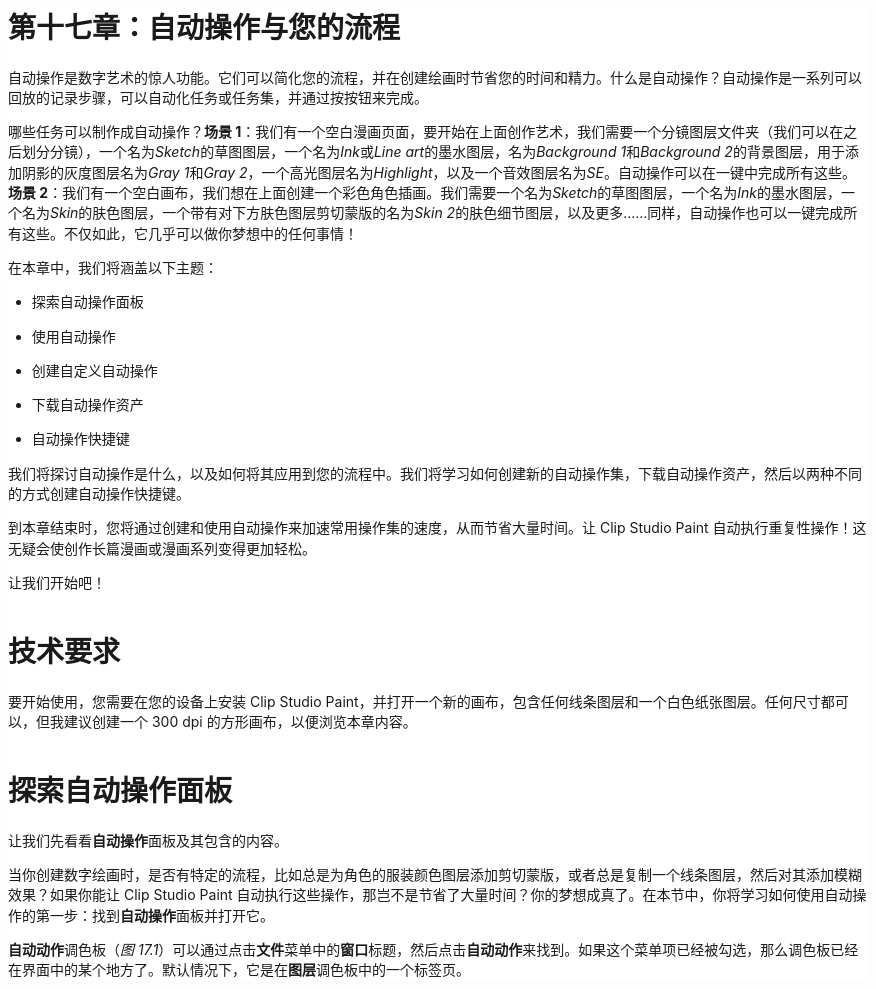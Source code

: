 

# 第十七章：自动操作与您的流程

自动操作是数字艺术的惊人功能。它们可以简化您的流程，并在创建绘画时节省您的时间和精力。什么是自动操作？自动操作是一系列可以回放的记录步骤，可以自动化任务或任务集，并通过按按钮来完成。

哪些任务可以制作成自动操作？**场景 1**：我们有一个空白漫画页面，要开始在上面创作艺术，我们需要一个分镜图层文件夹（我们可以在之后划分分镜），一个名为*Sketch*的草图图层，一个名为*Ink*或*Line art*的墨水图层，名为*Background 1*和*Background 2*的背景图层，用于添加阴影的灰度图层名为*Gray 1*和*Gray 2*，一个高光图层名为*Highlight*，以及一个音效图层名为*SE*。自动操作可以在一键中完成所有这些。**场景 2**：我们有一个空白画布，我们想在上面创建一个彩色角色插画。我们需要一个名为*Sketch*的草图图层，一个名为*Ink*的墨水图层，一个名为*Skin*的肤色图层，一个带有对下方肤色图层剪切蒙版的名为*Skin 2*的肤色细节图层，以及更多……同样，自动操作也可以一键完成所有这些。不仅如此，它几乎可以做你梦想中的任何事情！

在本章中，我们将涵盖以下主题：

+   探索自动操作面板

+   使用自动操作

+   创建自定义自动操作

+   下载自动操作资产

+   自动操作快捷键

我们将探讨自动操作是什么，以及如何将其应用到您的流程中。我们将学习如何创建新的自动操作集，下载自动操作资产，然后以两种不同的方式创建自动操作快捷键。

到本章结束时，您将通过创建和使用自动操作来加速常用操作集的速度，从而节省大量时间。让 Clip Studio Paint 自动执行重复性操作！这无疑会使创作长篇漫画或漫画系列变得更加轻松。

让我们开始吧！

# 技术要求

要开始使用，您需要在您的设备上安装 Clip Studio Paint，并打开一个新的画布，包含任何线条图层和一个白色纸张图层。任何尺寸都可以，但我建议创建一个 300 dpi 的方形画布，以便浏览本章内容。

# 探索自动操作面板

让我们先看看**自动操作**面板及其包含的内容。

当你创建数字绘画时，是否有特定的流程，比如总是为角色的服装颜色图层添加剪切蒙版，或者总是复制一个线条图层，然后对其添加模糊效果？如果你能让 Clip Studio Paint 自动执行这些操作，那岂不是节省了大量时间？你的梦想成真了。在本节中，你将学习如何使用自动操作的第一步：找到**自动操作**面板并打开它。

**自动动作**调色板（*图 17.1*）可以通过点击**文件**菜单中的**窗口**标题，然后点击**自动动作**来找到。如果这个菜单项已经被勾选，那么调色板已经在界面中的某个地方了。默认情况下，它是在**图层**调色板中的一个标签页。
